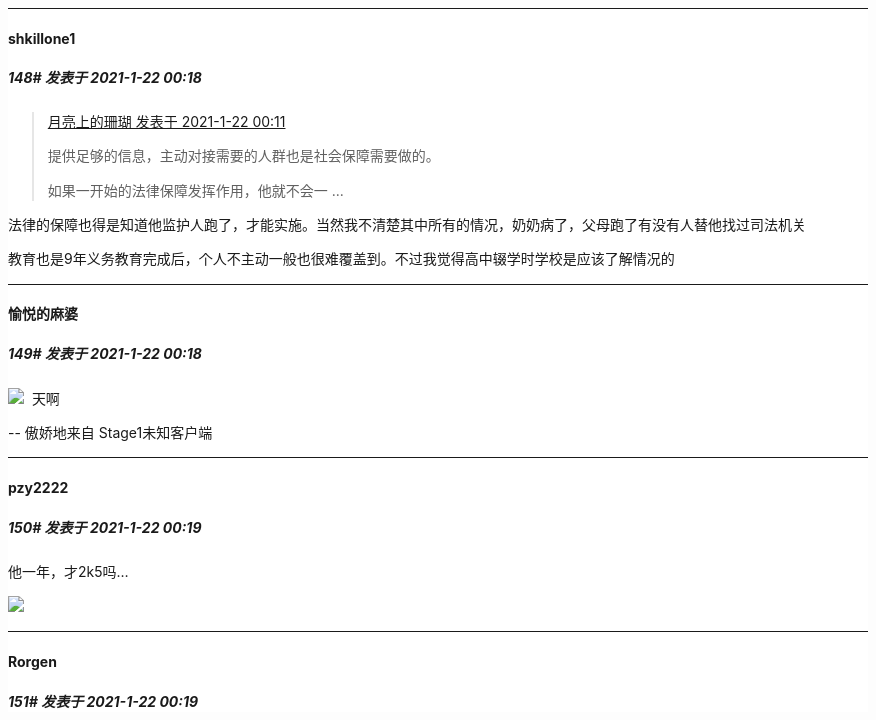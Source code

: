 
*****

####  shkillone1  
##### 148#       发表于 2021-1-22 00:18



<blockquote><a href="httphttps://bbs.saraba1st.com/2b/forum.php?mod=redirect&amp;goto=findpost&amp;pid=50107666&amp;ptid=1984015" target="_blank">月亮上的珊瑚 发表于 2021-1-22 00:11</a>

提供足够的信息，主动对接需要的人群也是社会保障需要做的。


如果一开始的法律保障发挥作用，他就不会一 ...</blockquote>
法律的保障也得是知道他监护人跑了，才能实施。当然我不清楚其中所有的情况，奶奶病了，父母跑了有没有人替他找过司法机关


教育也是9年义务教育完成后，个人不主动一般也很难覆盖到。不过我觉得高中辍学时学校是应该了解情况的







*****

####  愉悦的麻婆  
##### 149#       发表于 2021-1-22 00:18



<img src="https://static.saraba1st.com/image/smiley/face2017/139.png" referrerpolicy="no-referrer">  天啊

 -- 傲娇地来自 Stage1未知客户端







*****

####  pzy2222  
##### 150#       发表于 2021-1-22 00:19




他一年，才2k5吗…

<img src="https://p.sda1.dev/1/586b40d7be9174d7baccaff4fce67e67/4uq0rncbzlp66dxcmtlekvj14.jpg" referrerpolicy="no-referrer">







*****

####  Rorgen  
##### 151#       发表于 2021-1-22 00:19
